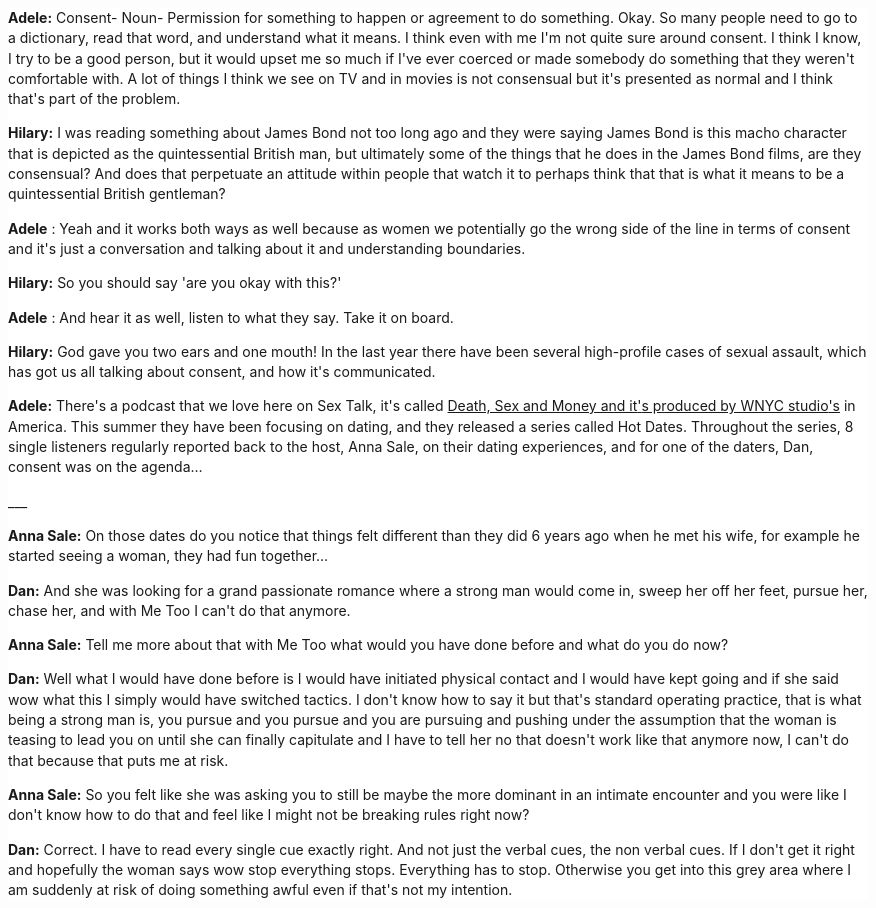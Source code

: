 **Adele:** Consent- Noun- Permission for something to happen or agreement to do something. Okay. So many people need to go to a dictionary, read that word, and understand what it means. I think even with me I&#39;m not quite sure around consent. I think I know, I try to be a good person, but it would upset me so much if I&#39;ve ever coerced or made somebody do something that they weren&#39;t comfortable with. A lot of things I think we see on TV and in movies is not consensual but it&#39;s presented as normal and I think that&#39;s part of the problem.

**Hilary:** I was reading something about James Bond not too long ago and they were saying James Bond is this macho character that is depicted as the quintessential British man, but ultimately some of the things that he does in the James Bond films, are they consensual? And does that perpetuate an attitude within people that watch it to perhaps think that that is what it means to be a quintessential British gentleman?

**Adele** : Yeah and it works both ways as well because as women we potentially go the wrong side of the line in terms of consent and it&#39;s just a conversation and talking about it and understanding boundaries.

**Hilary:** So you should say &#39;are you okay with this?&#39;

**Adele** : And hear it as well, listen to what they say. Take it on board.

**Hilary:** God gave you two ears and one mouth! In the last year there have been several high-profile cases of sexual assault, which has got us all talking about consent, and how it&#39;s communicated.

**Adele:** There&#39;s a podcast that we love here on Sex Talk, it&#39;s called [Death, Sex and Money and it](http://deathsexmoney.org)[&#39;](http://deathsexmoney.org)[s produced by WNYC studio](http://deathsexmoney.org)[&#39;s](http://deathsexmoney.org) in America. This summer they have been focusing on dating, and they released a series called Hot Dates. Throughout the series, 8 single listeners regularly reported back to the host, Anna Sale, on their dating experiences, and for one of the daters, Dan, consent was on the agenda…

\_\_\_

**Anna Sale:** On those dates do you notice that things felt different than they did 6 years ago when he met his wife, for example he started seeing a woman, they had fun together…

**Dan:** And she was looking for a grand passionate romance where a strong man would come in, sweep her off her feet, pursue her, chase her, and with Me Too I can&#39;t do that anymore.

**Anna Sale:** Tell me more about that with Me Too what would you have done before and what do you do now?

**Dan:** Well what I would have done before is I would have initiated physical contact and I would have kept going and if she said wow what this I simply would have switched tactics. I don&#39;t know how to say it but that&#39;s standard operating practice, that is what being a strong man is, you pursue and you pursue and you are pursuing and pushing under the assumption that the woman is teasing to lead you on until she can finally capitulate and I have to tell her no that doesn&#39;t work like that anymore now, I can&#39;t do that because that puts me at risk.

**Anna Sale:** So you felt like she was asking you to still be maybe the more dominant in an intimate encounter and you were like I don&#39;t know how to do that and feel like I might not be breaking rules right now?

**Dan:** Correct. I have to read every single cue exactly right. And not just the verbal cues, the non verbal cues. If I don&#39;t get it right and hopefully the woman says wow stop everything stops. Everything has to stop. Otherwise you get into this grey area where I am suddenly at risk of doing something awful even if that&#39;s not my intention.
